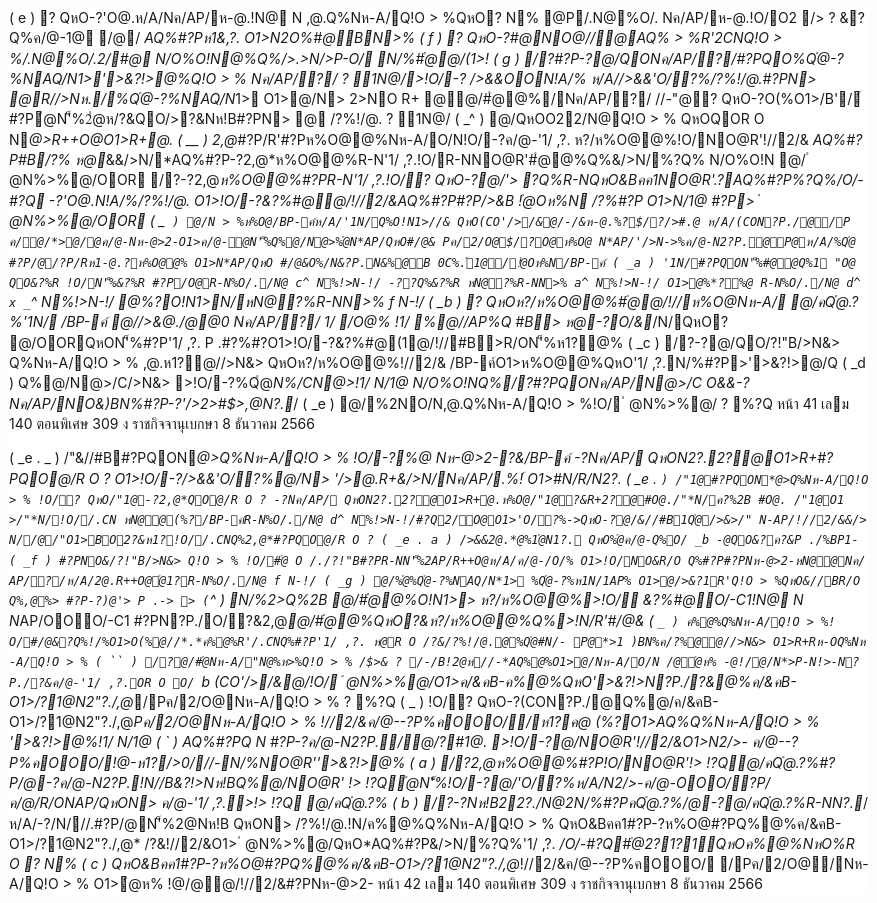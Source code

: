 ( e ) ? QหO-?'O@.ห/A/Nค/AP/ห-@.!N@ N ,@.Q%Nห-A/Q!O > %QหO? N% @P/.N@%O/. Nค/AP/ห-@.!O/O2 /> ? &?Q%ค/@-1@ /@/ *AQ%#?Pห1&,?. O1>N2O%#@BN>% ( f ) ? QหO-?#@NO@//@*AQ% > %R'2CNQ!O > %/.N@%O/.2/#@ N/O%O!N@%Q%/>.>N/>P-O/ N/%#ํ@@/(1>! ( g ) /?#?P-?@/QONค/AP/?/#?PQO%Qํ@-?%NAQ/N*1>'>&?!>@%Q!O > % Nค/AP/?/ ? 1N@/>!O/-? />&&OON!A/% ห/A//>&&'O/?%/?%!/@.#?PN> @R//>Nห./%Qํ@-?%NAQ/N*1> O1>@/N> 2>NO R+ @@/#ํ@@%/Nค/AP/?/ //-"@? QหO-?O(%O1>/B'/์#?Pํ@N'็%2ํ@ห/?&QO/>?&Nห!B#?PN> @ /?%!/@. ? 1N@/ ( _^ ) @/QหOO22/N@Q!O > % QหOQOR O N*@>R++O@O1>R+@. ( __ ) 2,@*#?P/R'#?Pห%O@@%Nห-A/O/N!O/-?ค/@-'1/ ,?. ห?/ห%O@@%!O/NO@R'!//2/& *AQ%#?P#B/?% ห@*&&/>N/*AQ%#?P-?2,@*ห%O@@%R-N'1/ ,?.!O/R-NNO@R'#ํ@@%Q%&/>N/%?Q% N/O%O!N @/ ํ @N%>%@/OOR /?-?2,@*ห%O@@%#?PR-N'1/ ,?.!O/? QหO-?@/'> ?Q%R-NQหO&Bคค1NO@R'.?*AQ%#?P%?Q%*/O/-#?Q -?'O@.N!A/%/?%!/@. O1>!O/-?&?%#@@/!//2/&*AQ%#?P#?P/>&B !ํ@Oห%N /?%#?P O1>N/1@ #?P> ํ @N%>%@/OOR ( _` ) @/N > %ห%O@/BP-ค์ห/A/'1N/Q%O!N1>//& QหO(CO'/>/&@/-/&ห-@.%?$/?/>#.@ ห/A/(CON?P./@/Pค/@/*>@/@ค/@-Nห-@>2-O1>ค/@-ํ@N'็%Q%@/N@>%ํ@N*AP/QหO#/@& Pค/2/O@$/?O@ห%O@ N*AP/'/>N->%ค/@-N2?P.@P@ห/A/%Qํ@#?P/@/?P/Rห1-@.?ห%O@@% O1>N*AP/QหO #/@&O%/N&?P.N&%@B 0C%.์1@/!ํ@Oห%N/BP-ค์ ( _a ) '1N/#?PQON'็%#@@Q%1 "O@QO&?%R !O/N'็%&?%R #?P/O@R-N%O/./N@ c^ N%!>N-!/ -??Q%&?%R หN@?%R-NN>% a^ N%!>N-!/ O1>@%*?%@ R-N%O/./N@ d^ x _`^ N%!>N-!/ @%*?O!N1>N/หN@?%R-NN>% f N-!/ ( _b ) ? QหOห?/ห%O@@%#ํ@@/!//ห%O@Nห-A/ @/คQํ@.?%'1N/ /BP-ค์ @//>&@./@@0 Nค/AP/?/ 1/ /O@% !1/ %@//AP%Q #B> ห@-?O/&*/N/QหO? @/OORQหON'็%#?P'1/ ,?. P .#?%#?O1>!O/-?&?%#@(1@/!//#B>R/ON'็%ห1?@% ( _c ) /?-?@/QO/?!"B/>N&> Q%Nห-A/Q!O > % ,@.ห1?@//>N&> QหOห?/ห%O@@%!//2/& /BP-ค์O1>ห%O@@%QหO'1/ ,?.N/%#?P>'>&?!>@/Q ( _d ) Q%@/N@>/C/>N&> >!O/-?%Qํ@*N%/CN@>!1/ N/1@ N/O%O!NQ%/?#?PQONค/AP/N@>/C O&&-?Nค/AP/NO&)BN%#?P-?'/>2>#$>,@*N*?.*/ ( _e ) @/%2NO/N,@.Q%Nห-A/Q!O > %!O/ ํ @N%>%@/ ? %?Q หน้า 41 เลม 140 ตอนพิเศษ 309 ง ราชกิจจานุเบกษา 8 ธันวาคม 2566

( _e . _ ) /"&//#B#?PQON*@>Q%Nห-A/Q!O > % !O/-?%@ Nห-@>2-?&/BP-ค์ -?Nค/AP/ QหON2?.2?@O1>R+#?PQO@/R O ? O1>!O/-?/>&&'O/?%@/N> '/>@.R+&/>N/Nค/AP/.%!์ O1>#N/R/N2?. ( _e . ` ) /"1@#?PQON*@>Q%Nห-A/Q!O > % !O/? QหO/"1@-?2,@*QO@/R O ? -?Nค/AP/ QหON2?.2?@O1>R+@.ห%O@/"1@?&R+2?@#O@./"*N/ค?%2B #O@. /"1@O1>/"*N/!O//.CN หN@@(%?/BP-ค์R-N%O/./N@ d^ N%!>N-!/#?Q2/O@O1>'O/?%->QหO-?@/&//#B1Qํ@/>&>/" N-AP/!//2/&&/>N//@/"O1>BO2?&ห1?!O//.CNQ%2,@*#?PQO@/R O ? ( _e . a ) />&&2@.*@%1ํ@N1?. QหO%ํ@ค/@-Q%O/ _b -@QO&?ค?&P ./%BP1- ( _f ) #?PNO&/?!"B/>N&> Q!O > % !O/#ํ@ O /./?!"B#?PR-NN'็%2AP/R++O@ห/A/ค/@-/O/% O1>!O/NO&R/O Q%#?P#?PNห-@>2-หN@@Nค/AP/?/ห/A/2@.R++O@ํ@1?R-N%O/./N@ f N-!/ ( _g ) @/%ํ@%Qํ@-?%NAQ/N*1> %Qํ@-?%ห1N/1AP% O1>@/>&?1R'Q!O > %QหO&//BR/OQ%,@%> #?P-?)@'> P .-> > ( `^ ) N/%2>Q%2B @/#ํ@@%O!N1>> ห?/ห%O@@%>!O/ &?%#@O/-C1!N@ N N*AP/OOO/-C1 #?PN?P./O/?&2,@*@/#ํ@@%QหO?&ห?/ห%O@@%Q%>!N/R'#/@& ( `_ ) ค%@%Q%Nห-A/Q!O > %!O/#/@&?Q%!/%O1>O(%@//*.*ค%@%R'/.CNQ%#?P'1/ ,?. ห@R O /?&/?%!/@.@%Qํ@#N/- P@*>1 )BN%ค/?%@@//>N&> O1>R+Rห-OQ%Nห-A/Q!O > % ( `` ) /?@/#ํ@Nห-A/"N@%ห>%Q!O > % /$>& ? /-/B!2@ห//-*AQ%@%O1>@/Nห-A/O/N /@ํ@ห% -@!/@/N*>P-N!>-N?P./?&ค/@-'1/ ,?.OR O O/ `b (CO'/>/&@/!O/ ํ @N%>%@/O1>ค/&คB-ค%@%QหO'>&?!>N?P./?&@%ค/&คB- O1>/?1@N2"?./,@*/Pค/2/O@Nห-A/Q!O > % ? %?Q ( _ ) !O/? QหO-?(CON?P./@Q%@/ค/&คB-O1>/?1@N2"?./,@*Pค/2/O@Nห-A/Q!O > % !//2/&ค/@--?P%คOOO//ห1?ค@ (%?O1>*AQ%Q%Nห-A/Q!O > % '>&?!>@%!1/ N/1@ ( ` ) *AQ%#?PQ N #?P-?ค/@-N2?P./@/*?#1@. >!O/-?@/NO@R'!//2/&O1>N2/>- ค/@--?P%คOOO/!@-ห1?/>0///-N/%NO@R''>&?!>@% ( a ) /?2,@*ห%O@@%#?P!O/NO@R'!> !?Q@/คQํ@.?%#?P/@-?ค/@-N2?P.!N//B&?!>Nห!BQ%@/NO@R' !> !?Qํ@N'็%!O/-?@/'O/?%ห/A/N2/>-ค/@-OOO/?P/ค/@/R/ON*AP/QหON> ค/@-'1/ ,?.>!> !?Q @/คQํ@.?% ( b ) /?-?Nห!B22?./N@2N/%#?PคQํ@.?%/@-?@/คQํ@.?%R-NN*?.*/ห/A/-?/N///.#?P/@N'็%2@Nห!B QหON> /?%!/@.!N/ค%@%Q%Nห-A/Q!O > % QหO&Bคค1#?P-?ห%O@#?PQ%@%ค/&คB-O1>/?1@N2"?./,@* /?&!//2/&O1> ํ @N%>%@/QหO*AQ%#?P&/>N/%?Q%'1/ ,?. */O/-#?Q#ํ@2?1?1์QหOค%@%NหO%R O ? N% ( c ) QหO&Bคค1#?P-?ห%O@#?PQ%@%ค/&คB-O1>/?1@N2"?./,@*!//2/&ค/@--?P%คOOO/ /Pค/2/O@/Nห-A/Q!O > % O1>ํ@ห% !@/@@/!//2/&#?PNห-@>2- หน้า 42 เลม 140 ตอนพิเศษ 309 ง ราชกิจจานุเบกษา 8 ธันวาคม 2566
